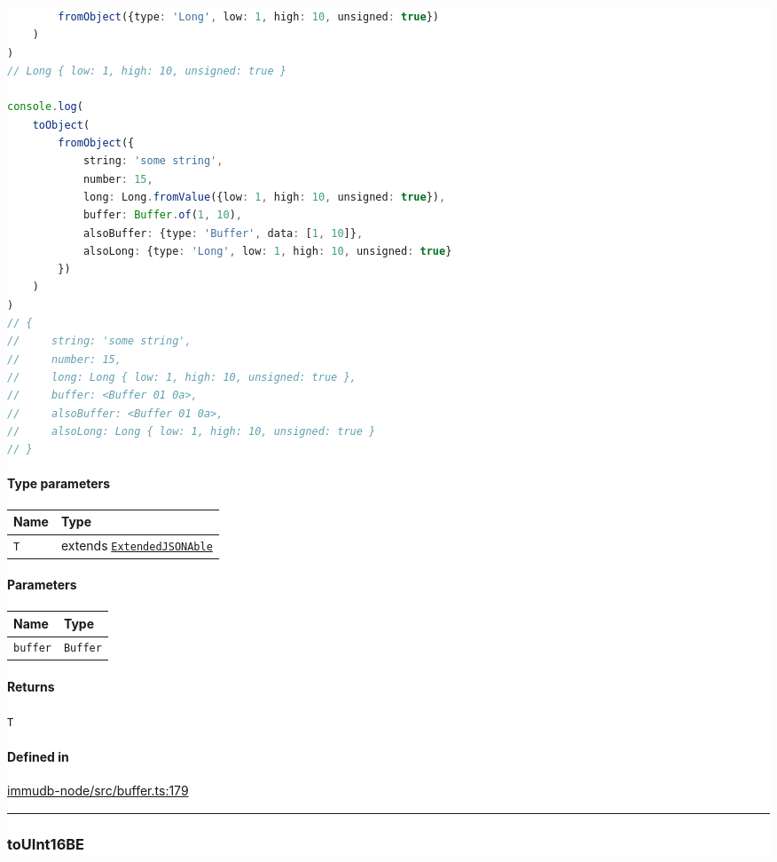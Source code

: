 ```ts
        fromObject({type: 'Long', low: 1, high: 10, unsigned: true})
    )
)
// Long { low: 1, high: 10, unsigned: true }

console.log(
    toObject(
        fromObject({
            string: 'some string',
            number: 15,
            long: Long.fromValue({low: 1, high: 10, unsigned: true}),
            buffer: Buffer.of(1, 10),
            alsoBuffer: {type: 'Buffer', data: [1, 10]},
            alsoLong: {type: 'Long', low: 1, high: 10, unsigned: true}
        })
    )
)
// {
//     string: 'some string',
//     number: 15,
//     long: Long { low: 1, high: 10, unsigned: true },
//     buffer: <Buffer 01 0a>,
//     alsoBuffer: <Buffer 01 0a>,
//     alsoLong: Long { low: 1, high: 10, unsigned: true }
// }
```

#### Type parameters

| Name | Type |
| :------ | :------ |
| `T` | extends [`ExtendedJSONAble`](types_ExtendedJSONAble.md#extendedjsonable) |

#### Parameters

| Name | Type |
| :------ | :------ |
| `buffer` | `Buffer` |

#### Returns

`T`

#### Defined in

[immudb-node/src/buffer.ts:179](https://github.com/codenotary/immudb-node/blob/fe12060/immudb-node/src/buffer.ts#L179)

___

### toUInt16BE
